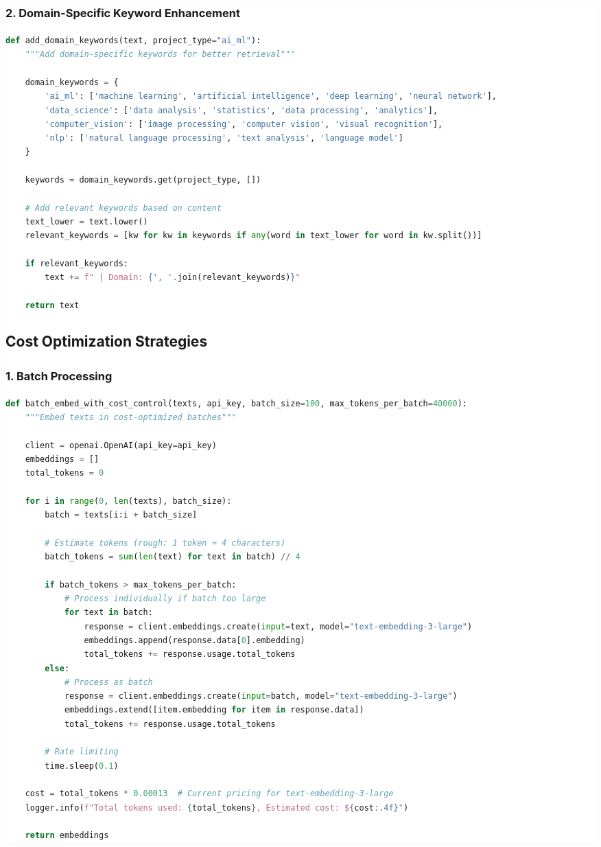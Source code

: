 ### 2. Domain-Specific Keyword Enhancement

```python
def add_domain_keywords(text, project_type="ai_ml"):
    """Add domain-specific keywords for better retrieval"""
    
    domain_keywords = {
        'ai_ml': ['machine learning', 'artificial intelligence', 'deep learning', 'neural network'],
        'data_science': ['data analysis', 'statistics', 'data processing', 'analytics'],
        'computer_vision': ['image processing', 'computer vision', 'visual recognition'],
        'nlp': ['natural language processing', 'text analysis', 'language model']
    }
    
    keywords = domain_keywords.get(project_type, [])
    
    # Add relevant keywords based on content
    text_lower = text.lower()
    relevant_keywords = [kw for kw in keywords if any(word in text_lower for word in kw.split())]
    
    if relevant_keywords:
        text += f" | Domain: {', '.join(relevant_keywords)}"
    
    return text
```

## Cost Optimization Strategies

### 1. Batch Processing

```python
def batch_embed_with_cost_control(texts, api_key, batch_size=100, max_tokens_per_batch=40000):
    """Embed texts in cost-optimized batches"""
    
    client = openai.OpenAI(api_key=api_key)
    embeddings = []
    total_tokens = 0
    
    for i in range(0, len(texts), batch_size):
        batch = texts[i:i + batch_size]
        
        # Estimate tokens (rough: 1 token ≈ 4 characters)
        batch_tokens = sum(len(text) for text in batch) // 4
        
        if batch_tokens > max_tokens_per_batch:
            # Process individually if batch too large
            for text in batch:
                response = client.embeddings.create(input=text, model="text-embedding-3-large")
                embeddings.append(response.data[0].embedding)
                total_tokens += response.usage.total_tokens
        else:
            # Process as batch
            response = client.embeddings.create(input=batch, model="text-embedding-3-large")
            embeddings.extend([item.embedding for item in response.data])
            total_tokens += response.usage.total_tokens
        
        # Rate limiting
        time.sleep(0.1)
    
    cost = total_tokens * 0.00013  # Current pricing for text-embedding-3-large
    logger.info(f"Total tokens used: {total_tokens}, Estimated cost: ${cost:.4f}")
    
    return embeddings
```
